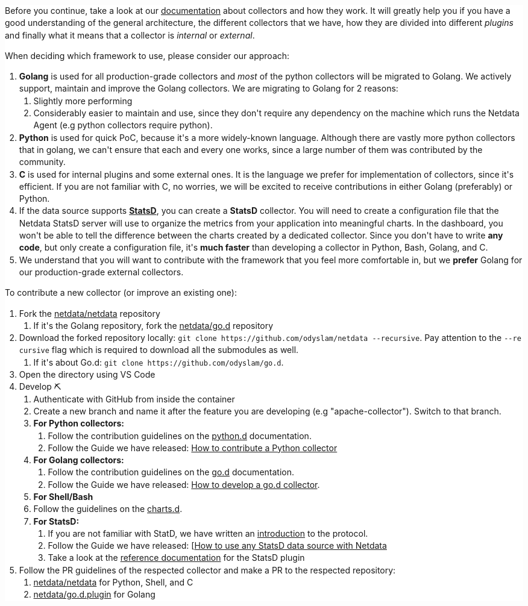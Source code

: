 Before you  continue, take a look at our [documentation](https://learn.netdata.cloud/docs/collect/how-collectors-work) about collectors and how they work. It will greatly help you if you have a good understanding of the general architecture, the different collectors that we have, how they are divided into different *plugins* and finally what it means that a collector is _internal_ or _external_.

When deciding which framework to use, please consider our approach:
1. **Golang** is used for all production-grade collectors and *most* of the python collectors will be migrated to Golang. We actively support, maintain and improve the Golang collectors. We are migrating to Golang for 2 reasons:
   1. Slightly more performing
   2. Considerably easier to maintain and use, since they don't require any dependency on the machine which runs the Netdata Agent (e.g python collectors require python).
2. **Python** is used for quick PoC, because it's a more widely-known language. Although there are vastly more python collectors that in golang, we can't ensure that each and every one works, since a large number of them was contributed by the community. 
3. **C** is used for internal plugins and some external ones. It is the language we prefer for implementation of collectors, since it's efficient. If you are not familiar with C, no worries, we will be excited to receive contributions in either Golang (preferably) or Python.
4. If the data source supports **[StatsD](https://www.netdata.cloud/blog/introduction-to-statsd/)**, you can create a **StatsD** collector. You will need to create a configuration file that the Netdata StatsD server will use to organize the metrics from your application into meaningful charts. In the dashboard, you won't be able to tell the difference between the charts created by a dedicated collector. Since you don't have to write **any code**, but only create a configuration file, it's **much faster** than developing a collector in Python, Bash, Golang, and C.
5. We understand that you will want to contribute with the framework that you feel more comfortable in, but we **prefer** Golang for our production-grade external collectors.

To contribute a new collector (or improve an existing one):
1. Fork the [netdata/netdata](https://github.com/netdata/netdata) repository
   1. If it's the Golang repository, fork the [netdata/go.d](https://github.com/netdata/go.d.plugin) repository
2. Download the forked repository locally: `git clone https://github.com/odyslam/netdata --recursive`. Pay attention to the `--recursive` flag which is required to download all the submodules as well.
   1. If it's about Go.d: `git clone https://github.com/odyslam/go.d`.
3. Open the directory using VS Code
4. Develop ⛏
   1. Authenticate with GitHub from inside the container
   2. Create a new branch and name it after the feature you are developing (e.g "apache-collector"). Switch to that branch.
   3. **For Python collectors:**
      1. Follow the contribution guidelines on the [python.d](https://learn.netdata.cloud/docs/agent/collectors/python.d.plugin) documentation.
      2. Follow the Guide we have released: [How to contribute a Python collector](https://learn.netdata.cloud/guides/python-collector)
   4. **For Golang collectors:**
      1. Follow the contribution guidelines on the [go.d](https://learn.netdata.cloud/docs/agent/collectors/go.d.plugin) documentation.
      2. Follow the Guide we have released: [How to develop a go.d collector](https://learn.netdata.cloud/docs/agent/collectors/go.d.plugin/docs/how-to-write-a-module).
   5. **For Shell/Bash**
     1. Follow the guidelines on the [charts.d](https://learn.netdata.cloud/docs/agent/collectors/charts.d.plugin).
   6. **For StatsD:**
      1. If you are not familiar with StatD, we have written an [introduction](https://www.netdata.cloud/blog/introduction-to-statsd/) to the protocol.
      2. Follow the Guide we have released: [[How to use any StatsD data source with Netdata](https://learn.netdata.cloud/guides/monitor/statsd)
      3. Take a look at the [reference documentation](https://learn.netdata.cloud/docs/agent/collectors/statsd.plugin) for the StatsD plugin
5. Follow the PR guidelines of the respected collector and make a PR to the respected repository:
   1. [netdata/netdata](https://github.com/netdata/netdata) for Python, Shell, and C
   2. [netdata/go.d.plugin](https://github.com/netdata/go.d.plugin) for Golang
